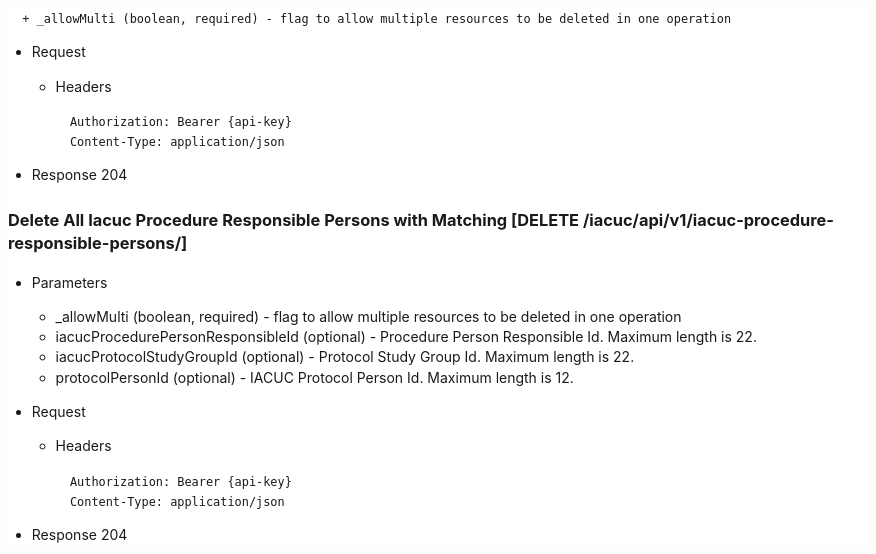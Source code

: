       + _allowMulti (boolean, required) - flag to allow multiple resources to be deleted in one operation

+ Request

    + Headers

            Authorization: Bearer {api-key}
            Content-Type: application/json

+ Response 204

### Delete All Iacuc Procedure Responsible Persons with Matching [DELETE /iacuc/api/v1/iacuc-procedure-responsible-persons/]

+ Parameters

    + _allowMulti (boolean, required) - flag to allow multiple resources to be deleted in one operation
    + iacucProcedurePersonResponsibleId (optional) - Procedure Person Responsible Id. Maximum length is 22.
    + iacucProtocolStudyGroupId (optional) - Protocol Study Group Id. Maximum length is 22.
    + protocolPersonId (optional) - IACUC Protocol Person Id. Maximum length is 12.

      
+ Request

    + Headers

            Authorization: Bearer {api-key}
            Content-Type: application/json

+ Response 204
